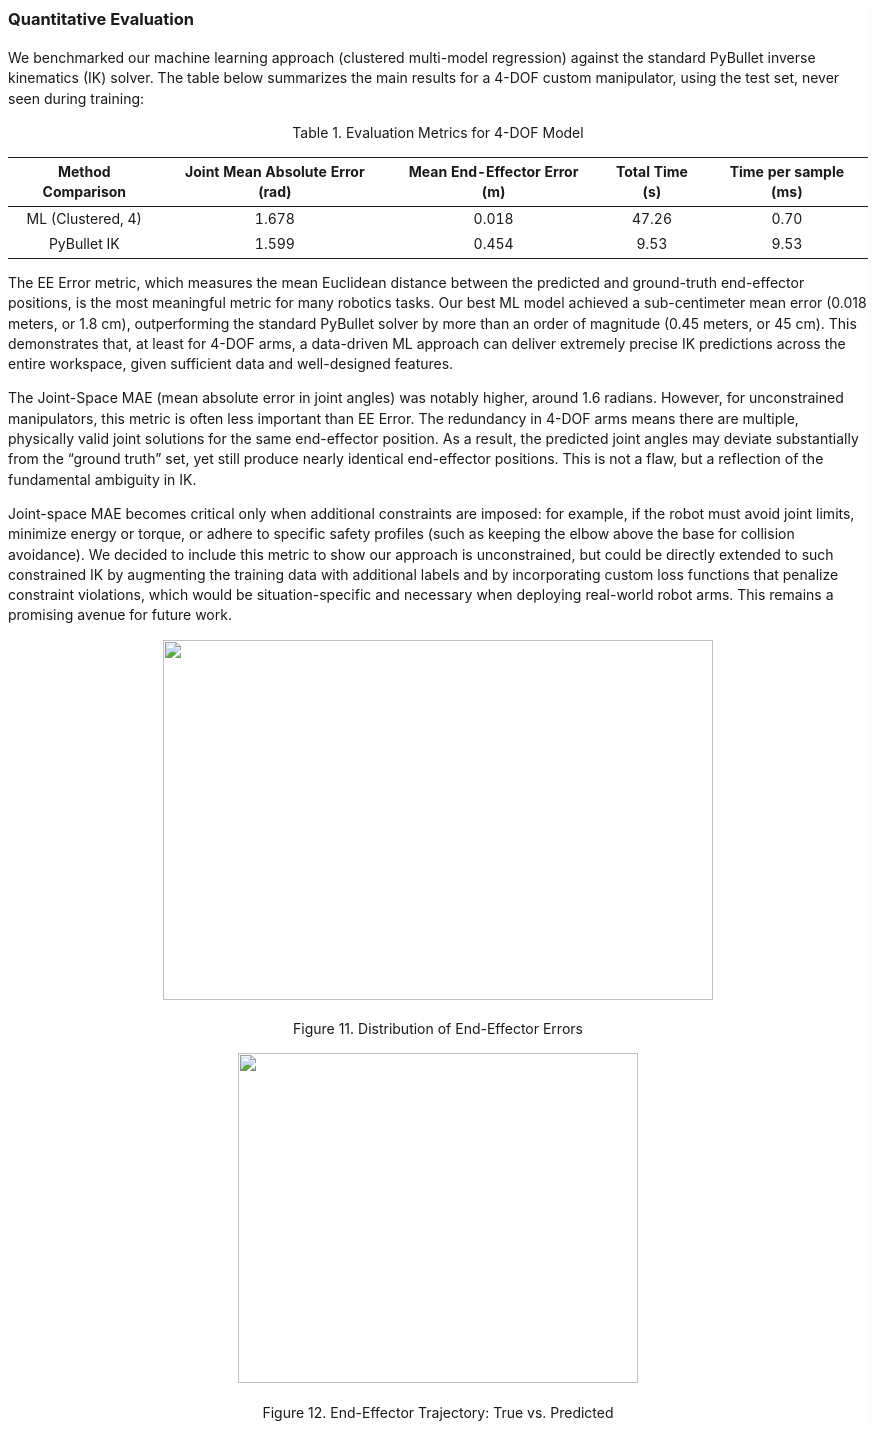 ### Quantitative Evaluation
We benchmarked our machine learning approach (clustered multi-model regression) against the standard PyBullet inverse kinematics (IK) solver. The table below summarizes the main results for a 4-DOF custom manipulator, using the test set, never seen during training:  

<p align="center">
  Table 1. Evaluation Metrics for 4-DOF Model  
</p>

| **Method Comparison** | **Joint Mean Absolute Error (rad)** | **Mean End-Effector Error (m)** | **Total Time (s)** | **Time per sample (ms)** |
|     :---:      |     :---:      |     :---:      |     :---:      |     :---:      |
| ML (Clustered, 4) | 1.678 | 0.018 | 47.26 | 0.70 |
| PyBullet IK | 1.599 | 0.454 | 9.53 | 9.53 |

The EE Error metric, which measures the mean Euclidean distance between the predicted and ground-truth end-effector positions, is the most meaningful metric for many robotics tasks. Our best ML model achieved a sub-centimeter mean error (0.018 meters, or 1.8 cm), outperforming the standard PyBullet solver by more than an order of magnitude (0.45 meters, or 45 cm). This demonstrates that, at least for 4-DOF arms, a data-driven ML approach can deliver extremely precise IK predictions across the entire workspace, given sufficient data and well-designed features.

The Joint-Space MAE (mean absolute error in joint angles) was notably higher, around 1.6 radians. However, for unconstrained manipulators, this metric is often less important than EE Error. The redundancy in 4-DOF arms means there are multiple, physically valid joint solutions for the same end-effector position. As a result, the predicted joint angles may deviate substantially from the “ground truth” set, yet still produce nearly identical end-effector positions. This is not a flaw, but a reflection of the fundamental ambiguity in IK.

Joint-space MAE becomes critical only when additional constraints are imposed: for example, if the robot must avoid joint limits, minimize energy or torque, or adhere to specific safety profiles (such as keeping the elbow above the base for collision avoidance). We decided to include this metric to show our approach is unconstrained, but could be directly extended to such constrained IK by augmenting the training data with additional labels and by incorporating custom loss functions that penalize constraint violations, which would be situation-specific and necessary when deploying real-world robot arms. This remains a promising avenue for future work.

<p align="center">
  <img width="550" height="360" src="https://github.gatech.edu/user-attachments/assets/c51741fd-5f2f-4c23-a8b9-905acd5ef912">
</p>

<p align="center">
  Figure 11. Distribution of End-Effector Errors
</p>

<p align="center">
  <img width="400" height="330" src="https://github.gatech.edu/user-attachments/assets/5fb2ebb5-1d0e-44a5-a900-a40d716ef982">
</p>

<p align="center">
  Figure 12. End-Effector Trajectory: True vs. Predicted 
</p>
